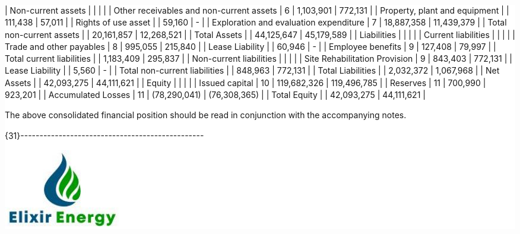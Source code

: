 | Non-current assets                       |      |              |              |
| Other receivables and non-current assets | 6    | 1,103,901    | 772,131      |
| Property, plant and equipment            |      | 111,438      | 57,011       |
| Rights of use asset                      |      | 59,160       | -            |
| Exploration and evaluation expenditure   | 7    | 18,887,358   | 11,439,379   |
| Total non-current assets                 |      | 20,161,857   | 12,268,521   |
| Total Assets                             |      | 44,125,647   | 45,179,589   |
| Liabilities                              |      |              |              |
| Current liabilities                      |      |              |              |
| Trade and other payables                 | 8    | 995,055      | 215,840      |
| Lease Liability                          |      | 60,946       | -            |
| Employee benefits                        | 9    | 127,408      | 79,997       |
| Total current liabilities                |      | 1,183,409    | 295,837      |
| Non-current liabilities                  |      |              |              |
| Site Rehabilitation Provision            | 9    | 843,403      | 772,131      |
| Lease Liability                          |      | 5,560        | -            |
| Total non-current liabilities            |      | 848,963      | 772,131      |
| Total Liabilities                        |      | 2,032,372    | 1,067,968    |
| Net Assets                               |      | 42,093,275   | 44,111,621   |
| Equity                                   |      |              |              |
| Issued capital                           | 10   | 119,682,326  | 119,496,785  |
| Reserves                                 | 11   | 700,990      | 923,201      |
| Accumulated Losses                       | 11   | (78,290,041) | (76,308,365) |
| Total Equity                             |      | 42,093,275   | 44,111,621   |

The above consolidated financial position should be read in conjunction with the accompanying notes.

{31}------------------------------------------------

![](_page_31_Picture_0.jpeg)
